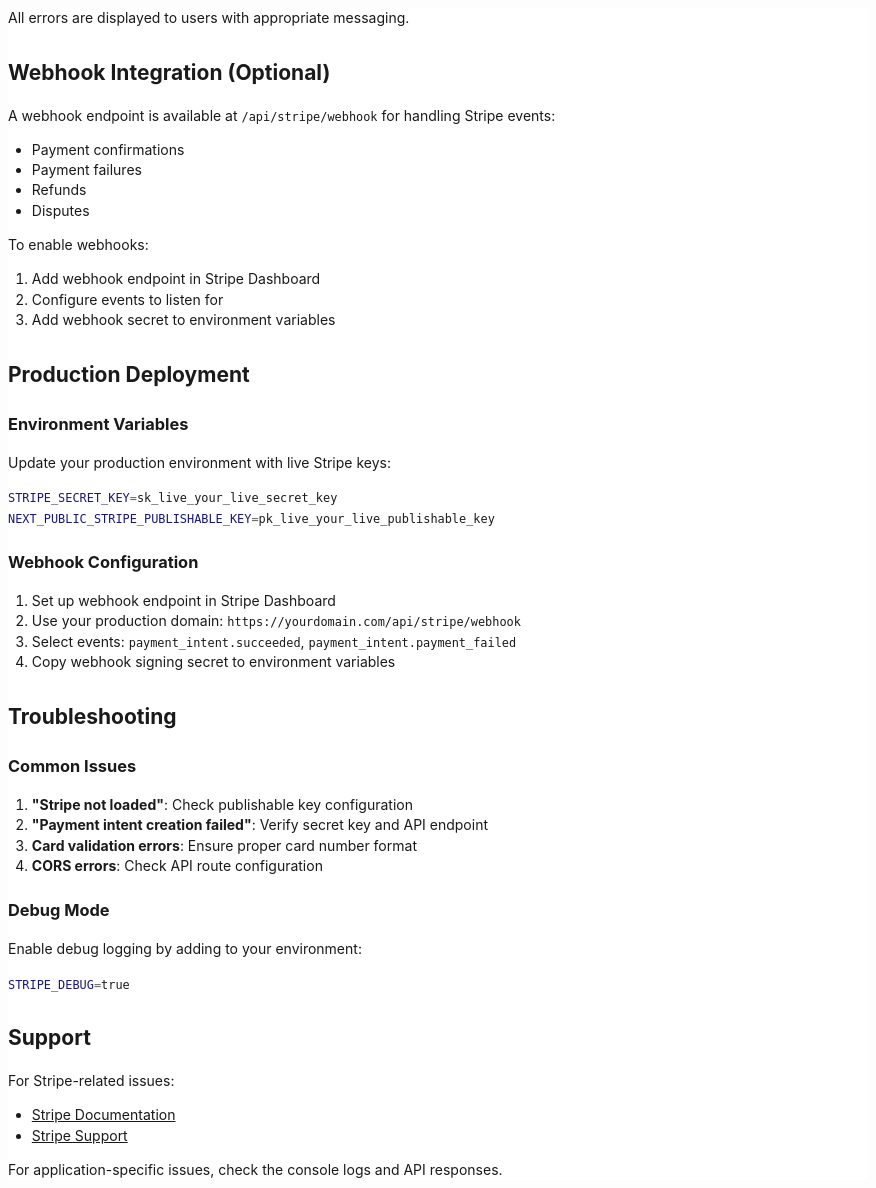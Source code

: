 All errors are displayed to users with appropriate messaging.

## Webhook Integration (Optional)

A webhook endpoint is available at `/api/stripe/webhook` for handling Stripe events:

- Payment confirmations
- Payment failures
- Refunds
- Disputes

To enable webhooks:

1. Add webhook endpoint in Stripe Dashboard
2. Configure events to listen for
3. Add webhook secret to environment variables

## Production Deployment

### Environment Variables

Update your production environment with live Stripe keys:

```bash
STRIPE_SECRET_KEY=sk_live_your_live_secret_key
NEXT_PUBLIC_STRIPE_PUBLISHABLE_KEY=pk_live_your_live_publishable_key
```

### Webhook Configuration

1. Set up webhook endpoint in Stripe Dashboard
2. Use your production domain: `https://yourdomain.com/api/stripe/webhook`
3. Select events: `payment_intent.succeeded`, `payment_intent.payment_failed`
4. Copy webhook signing secret to environment variables

## Troubleshooting

### Common Issues

1. **"Stripe not loaded"**: Check publishable key configuration
2. **"Payment intent creation failed"**: Verify secret key and API endpoint
3. **Card validation errors**: Ensure proper card number format
4. **CORS errors**: Check API route configuration

### Debug Mode

Enable debug logging by adding to your environment:

```bash
STRIPE_DEBUG=true
```

## Support

For Stripe-related issues:
- [Stripe Documentation](https://stripe.com/docs)
- [Stripe Support](https://support.stripe.com)

For application-specific issues, check the console logs and API responses.
